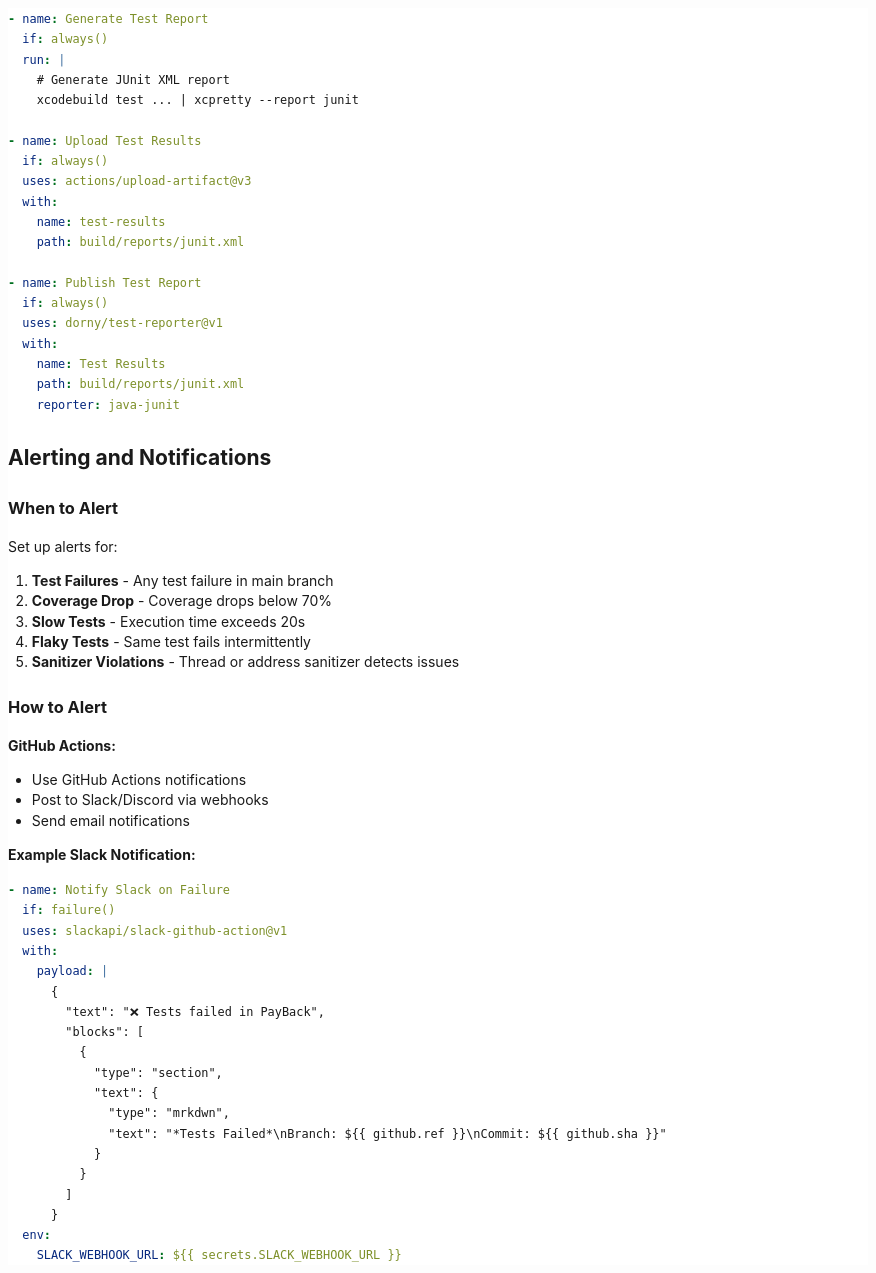 ```yaml
- name: Generate Test Report
  if: always()
  run: |
    # Generate JUnit XML report
    xcodebuild test ... | xcpretty --report junit
    
- name: Upload Test Results
  if: always()
  uses: actions/upload-artifact@v3
  with:
    name: test-results
    path: build/reports/junit.xml
    
- name: Publish Test Report
  if: always()
  uses: dorny/test-reporter@v1
  with:
    name: Test Results
    path: build/reports/junit.xml
    reporter: java-junit
```

## Alerting and Notifications

### When to Alert

Set up alerts for:

1. **Test Failures** - Any test failure in main branch
2. **Coverage Drop** - Coverage drops below 70%
3. **Slow Tests** - Execution time exceeds 20s
4. **Flaky Tests** - Same test fails intermittently
5. **Sanitizer Violations** - Thread or address sanitizer detects issues

### How to Alert

**GitHub Actions:**
- Use GitHub Actions notifications
- Post to Slack/Discord via webhooks
- Send email notifications

**Example Slack Notification:**

```yaml
- name: Notify Slack on Failure
  if: failure()
  uses: slackapi/slack-github-action@v1
  with:
    payload: |
      {
        "text": "❌ Tests failed in PayBack",
        "blocks": [
          {
            "type": "section",
            "text": {
              "type": "mrkdwn",
              "text": "*Tests Failed*\nBranch: ${{ github.ref }}\nCommit: ${{ github.sha }}"
            }
          }
        ]
      }
  env:
    SLACK_WEBHOOK_URL: ${{ secrets.SLACK_WEBHOOK_URL }}
```
